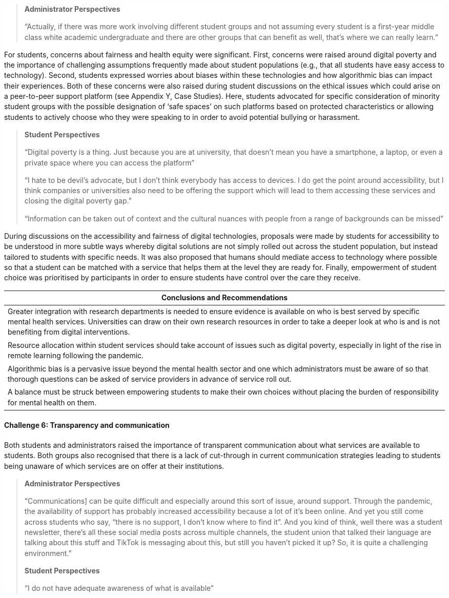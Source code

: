 > **Administrator Perspectives**
>
> “Actually, if there was more work involving different student groups and not assuming every student is a first-year middle class white academic undergraduate and there are other groups that can benefit as well, that’s where we can really learn.”

For students, concerns about fairness and health equity were significant. First, concerns were raised around digital poverty and the importance of challenging assumptions frequently made about student populations (e.g., that all students have easy access to technology). Second, students expressed worries about biases within these technologies and how algorithmic bias can impact their experiences. Both of these concerns were also raised during student discussions on the ethical issues which could arise on a peer-to-peer support platform (see Appendix Y, Case Studies). Here, students advocated for specific consideration of minority student groups with the possible designation of ‘safe spaces’ on such platforms based on protected characteristics or allowing students to actively choose who they were speaking to in order to avoid potential bullying or harassment.

> **Student Perspectives**
>
> “Digital poverty is a thing. Just because you are at university, that doesn’t mean you have a smartphone, a laptop, or even a private space where you can access the platform”
>
> “I hate to be devil’s advocate, but I don’t think everybody has access to devices. I do get the point around accessibility, but I think companies or universities also need to be offering the support which will lead to them accessing these services and closing the digital poverty gap.”
>
> “Information can be taken out of context and the cultural nuances with people from a range of backgrounds can be missed”

During discussions on the accessibility and fairness of digital technologies, proposals were made by students for accessibility to be understood in more subtle ways whereby digital solutions are not simply rolled out across the student population, but instead tailored to students with specific needs. It was also proposed that humans should mediate access to technology where possible so that a student can be matched with a service that helps them at the level they are ready for. Finally, empowerment of student choice was prioritised by participants in order to ensure students have control over the care they receive.

| Conclusions and Recommendations |
|---------------------------------|
| Greater integration with research departments is needed to ensure evidence is available on who is best served by specific mental health services. Universities can draw on their own research resources in order to take a deeper look at who is and is not benefiting from digital interventions. |
| Resource allocation within student services should take account of issues such as digital poverty, especially in light of the rise in remote learning following the pandemic. |
| Algorithmic bias is a pervasive issue beyond the mental health sector and one which administrators must be aware of so that thorough questions can be asked of service providers in advance of service roll out. |
| A balance must be struck between empowering students to make their own choices without placing the burden of responsibility for mental health on them. |

#### Challenge 6: Transparency and communication

Both students and administrators raised the importance of transparent communication about what services are available to students. Both groups also recognised that there is a lack of cut-through in current communication strategies leading to students being unaware of which services are on offer at their institutions.

> **Administrator Perspectives**
>
> “Communications] can be quite difficult and especially around this sort of issue, around support. Through the pandemic, the availability of support has probably increased accessibility because a lot of it’s been online. And yet you still come across students who say, “there is no support, I don’t know where to find it”. And you kind of think, well there was a student newsletter, there’s all these social media posts across multiple channels, the student union that talked their language are talking about this stuff and TikTok is messaging about this, but still you haven’t picked it up? So, it is quite a challenging environment.”
>
> **Student Perspectives**
>
> “I do not have adequate awareness of what is available”
>